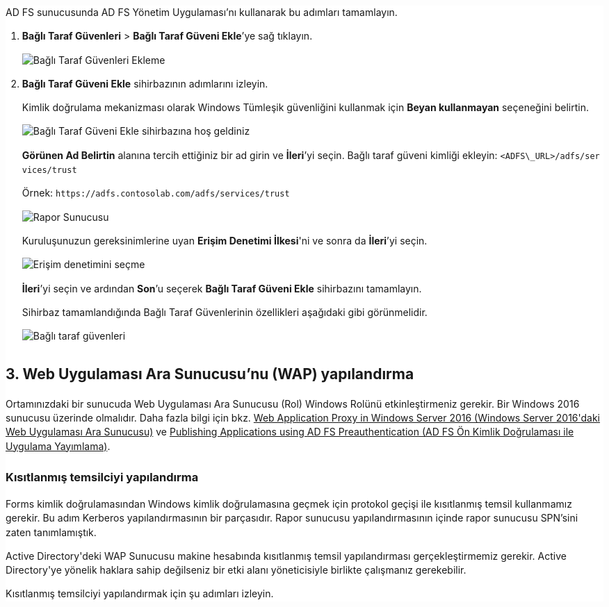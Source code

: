 AD FS sunucusunda AD FS Yönetim Uygulaması’nı kullanarak bu adımları tamamlayın.

1. **Bağlı Taraf Güvenleri** > **Bağlı Taraf Güveni Ekle**’ye sağ tıklayın.

    ![Bağlı Taraf Güvenleri Ekleme](media/connect-adfs-wap-report-server/report-server-adfs-add-relying-party-trust.png)

2. **Bağlı Taraf Güveni Ekle** sihirbazının adımlarını izleyin.

    Kimlik doğrulama mekanizması olarak Windows Tümleşik güvenliğini kullanmak için **Beyan kullanmayan** seçeneğini belirtin.

    ![Bağlı Taraf Güveni Ekle sihirbazına hoş geldiniz](media/connect-adfs-wap-report-server/report-server-adfs-add-relying-party-trust-welcome.png)

    **Görünen Ad Belirtin** alanına tercih ettiğiniz bir ad girin ve **İleri**’yi seçin.
    Bağlı taraf güveni kimliği ekleyin: `<ADFS\_URL>/adfs/services/trust`

    Örnek: `https://adfs.contosolab.com/adfs/services/trust`

    ![Rapor Sunucusu](media/connect-adfs-wap-report-server/report-server-adfs-configure-identifiers.png)

    Kuruluşunuzun gereksinimlerine uyan **Erişim Denetimi İlkesi**'ni ve sonra da **İleri**’yi seçin.

    ![Erişim denetimini seçme](media/connect-adfs-wap-report-server/report-server-adfs-choose-access-control.png)
    
    **İleri**’yi seçin ve ardından **Son**’u seçerek **Bağlı Taraf Güveni Ekle** sihirbazını tamamlayın.

    Sihirbaz tamamlandığında Bağlı Taraf Güvenlerinin özellikleri aşağıdaki gibi görünmelidir.

    ![Bağlı taraf güvenleri](media/connect-adfs-wap-report-server/report-server-adfs-relying-party-trusts.png)

## <a name="3-configure-web-application-proxy-wap"></a>3. Web Uygulaması Ara Sunucusu’nu (WAP) yapılandırma

Ortamınızdaki bir sunucuda Web Uygulaması Ara Sunucusu (Rol) Windows Rolünü etkinleştirmeniz gerekir. Bir Windows 2016 sunucusu üzerinde olmalıdır. Daha fazla bilgi için bkz. [Web Application Proxy in Windows Server 2016 (Windows Server 2016'daki Web Uygulaması Ara Sunucusu)](https://docs.microsoft.com/windows-server/remote/remote-access/web-application-proxy/web-application-proxy-windows-server) ve [Publishing Applications using AD FS Preauthentication (AD FS Ön Kimlik Doğrulaması ile Uygulama Yayımlama)](https://docs.microsoft.com/windows-server/remote/remote-access/web-application-proxy/Publishing-Applications-using-AD-FS-Preauthentication).

### <a name="configure-constrained-delegation"></a>Kısıtlanmış temsilciyi yapılandırma

Forms kimlik doğrulamasından Windows kimlik doğrulamasına geçmek için protokol geçişi ile kısıtlanmış temsil kullanmamız gerekir. Bu adım Kerberos yapılandırmasının bir parçasıdır. Rapor sunucusu yapılandırmasının içinde rapor sunucusu SPN’sini zaten tanımlamıştık.

Active Directory'deki WAP Sunucusu makine hesabında kısıtlanmış temsil yapılandırması gerçekleştirmemiz gerekir. Active Directory'ye yönelik haklara sahip değilseniz bir etki alanı yöneticisiyle birlikte çalışmanız gerekebilir.

Kısıtlanmış temsilciyi yapılandırmak için şu adımları izleyin.

